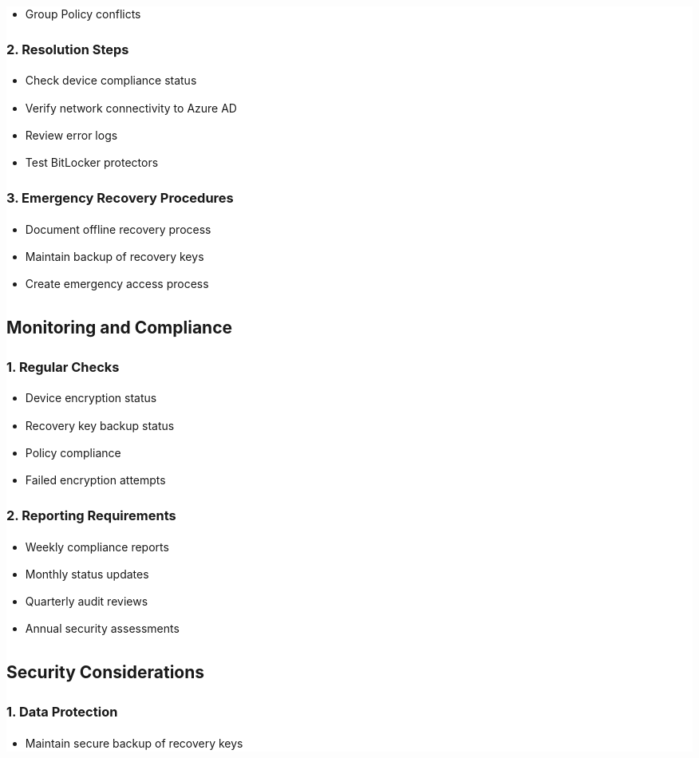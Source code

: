 - Group Policy conflicts



### 2. Resolution Steps

- Check device compliance status

- Verify network connectivity to Azure AD

- Review error logs

- Test BitLocker protectors



### 3. Emergency Recovery Procedures

- Document offline recovery process

- Maintain backup of recovery keys

- Create emergency access process



## Monitoring and Compliance



### 1. Regular Checks

- Device encryption status

- Recovery key backup status

- Policy compliance

- Failed encryption attempts



### 2. Reporting Requirements

- Weekly compliance reports

- Monthly status updates

- Quarterly audit reviews

- Annual security assessments



## Security Considerations



### 1. Data Protection

- Maintain secure backup of recovery keys
